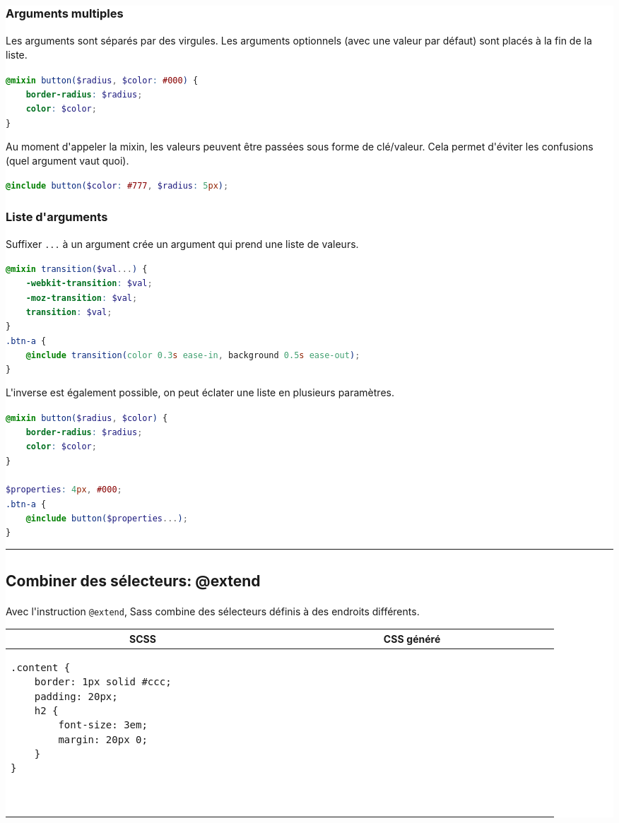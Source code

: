 ### Arguments multiples

Les arguments sont séparés par des virgules. Les arguments optionnels (avec une valeur par défaut) sont placés à la fin de la liste.

``` scss
@mixin button($radius, $color: #000) {
    border-radius: $radius;
    color: $color;
}
```

Au moment d'appeler la mixin, les valeurs peuvent être passées sous forme de clé/valeur. Cela permet d'éviter les confusions (quel argument vaut quoi).

``` scss
@include button($color: #777, $radius: 5px);
```

### Liste d'arguments

Suffixer  `...` à un argument crée un argument qui prend une liste de valeurs.

``` scss
@mixin transition($val...) {
    -webkit-transition: $val;
    -moz-transition: $val;
    transition: $val;
}
.btn-a {
    @include transition(color 0.3s ease-in, background 0.5s ease-out);
}
```

L'inverse est également possible, on peut éclater une liste en plusieurs paramètres.

``` scss
@mixin button($radius, $color) {
    border-radius: $radius;
    color: $color;
}

$properties: 4px, #000;
.btn-a {
    @include button($properties...);
}
```

---

## Combiner des sélecteurs: @extend

Avec l'instruction `@extend`, Sass combine des sélecteurs définis à des endroits différents.

<table>
<thead><tr><th>&emsp;&emsp;&emsp;&emsp;&emsp;&emsp;&emsp;&emsp;&emsp;&emsp;&emsp;&emsp;SCSS&emsp;&emsp;&emsp;&emsp;&emsp;&emsp;&emsp;&emsp;&emsp;&emsp;&emsp;&emsp;</th><th>&emsp;&emsp;&emsp;&emsp;&emsp;&emsp;&emsp;&emsp;&emsp;&emsp;CSS généré&emsp;&emsp;&emsp;&emsp;&emsp;&emsp;&emsp;&emsp;&emsp;&emsp;&emsp;</th></tr></thead>
<tbody><tr><td>
<pre lang="scss">.content {
    border: 1px solid #ccc;
    padding: 20px;
    h2 {
        font-size: 3em;
        margin: 20px 0;
    }
}